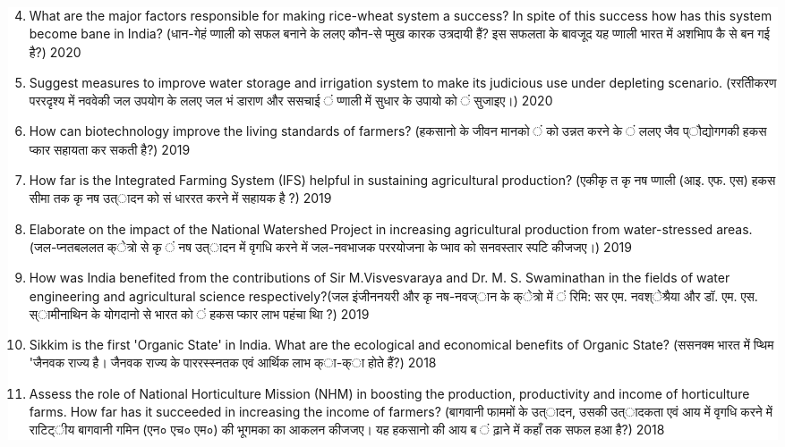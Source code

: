 4. What are the major factors responsible for making rice-wheat system a success? In spite of  this success how has this system become bane in India? (धान-गेहं प्णाली को सफल बनाने के ललए कौन-से प्मुख  कारक उत्रदायी हैं? इस सफलता के बावजूद यह प्णाली भारत में अशभिाप कै से बन गई है?) 2020  

```ad-Answer

```

5. Suggest measures to improve water storage and irrigation system to make its judicious use  under depleting scenario. (ररतिीकरण पररदृश्य में नववेकी जल उपयोग के ललए जल भं डाराण और ससचाई ं प्णाली में सुधार के उपायो को ं  सुजाइए।) 2020  

```ad-Answer

```

6. How can biotechnology improve the living standards of farmers? (हकसानो के जीवन मानको ं को उन्नत करने के ं  ललए जैव प्ौद्योगगकी हकस प्कार सहायता कर सकती है?) 2019  

```ad-Answer

```

7. How far is the Integrated Farming System (IFS) helpful in sustaining agricultural production?  (एकीकृ त कृ नष प्णाली (आइ. एफ. एस) हकस सीमा तक कृ नष उत्ादन को सं धाररत करने में सहायक है ?) 2019  
```ad-Answer

```


8. Elaborate on the impact of the National Watershed Project in increasing agricultural production  from water-stressed areas. (जल-प्नतबललत क्ेत्रो से कृ ं नष उत्ादन में वृगधि करने में जल-नवभाजक पररयोजना के प्भाव को सनवस्तार  स्पटि कीजजए।) 2019  

```ad-Answer

```

9. How was India benefited from the contributions of Sir M.Visvesvaraya and Dr. M. S. Swaminathan  in the fields of water engineering and agricultural science respectively?(जल इंजीननयरी और कृ नष-नवज्ान के क्ेत्रो में ं रिमि: सर एम. नवश्ेश्रैया और डॉ. एम. एस. स्ामीनाथिन के योगदानो से भारत को ं हकस प्कार लाभ पहंचा थिा ?) 2019  


```ad-Answer

```

10. Sikkim is the first 'Organic State' in India. What are the ecological and economical benefits of  Organic State? (ससनक्म भारत में प्थिम 'जैनवक राज्य है। जैनवक राज्य के पाररस्स्नतक एवं आर्थिक लाभ क्ा-क्ा होते हैं?) 2018

```ad-Answer

```

11. Assess the role of National Horticulture Mission (NHM) in boosting the production, productivity  and income of horticulture farms. How far has it succeeded in increasing the income of farmers?  (बागवानी फाममों के उत्ादन, उसकी उत्ादकता एवं आय में वृगधि करने में राटिट्ीय बागवानी गमिन (एन० एच० एम०) की भूगमका का आकलन कीजजए।  यह हकसानो की आय ब ं ढ़ाने में कहाँ तक सफल हआ है?) 2018  

